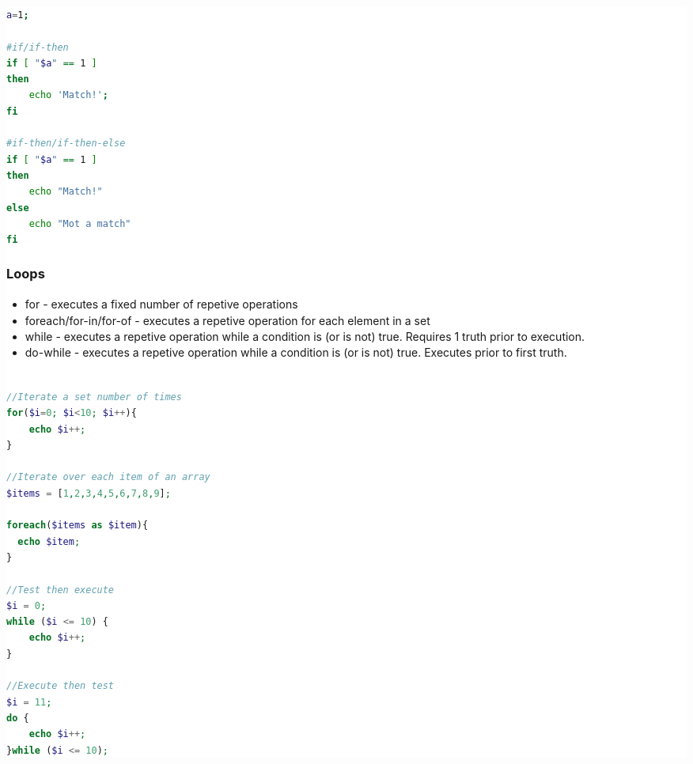 ```bash
a=1;

#if/if-then
if [ "$a" == 1 ]
then
    echo 'Match!';
fi

#if-then/if-then-else
if [ "$a" == 1 ]
then
    echo "Match!"
else
    echo "Mot a match"
fi
```

### Loops
* for - executes a fixed number of repetive operations
* foreach/for-in/for-of - executes a repetive operation for each element in a set
* while - executes a repetive operation while a condition is (or is not) true. Requires 1 truth prior to execution.
* do-while - executes a repetive operation while a condition is (or is not) true. Executes prior to first truth. 

```php

//Iterate a set number of times
for($i=0; $i<10; $i++){
    echo $i++;
}

//Iterate over each item of an array
$items = [1,2,3,4,5,6,7,8,9];

foreach($items as $item){
  echo $item;
}

//Test then execute
$i = 0;
while ($i <= 10) {
    echo $i++;
}

//Execute then test
$i = 11;
do {
    echo $i++;
}while ($i <= 10);
```
